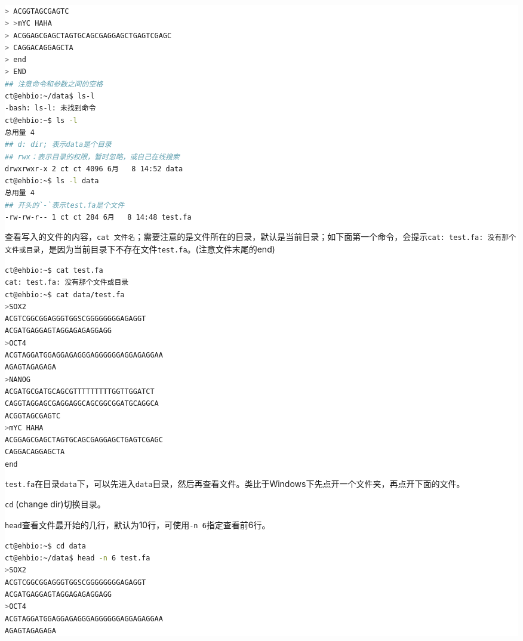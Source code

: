 ```bash
> ACGGTAGCGAGTC
> >mYC HAHA
> ACGGAGCGAGCTAGTGCAGCGAGGAGCTGAGTCGAGC
> CAGGACAGGAGCTA
> end
> END
## 注意命令和参数之间的空格
ct@ehbio:~/data$ ls-l
-bash: ls-l: 未找到命令
ct@ehbio:~$ ls -l
总用量 4
## d: dir; 表示data是个目录
## rwx：表示目录的权限，暂时忽略，或自己在线搜索
drwxrwxr-x 2 ct ct 4096 6月   8 14:52 data
ct@ehbio:~$ ls -l data
总用量 4
## 开头的`-`表示test.fa是个文件
-rw-rw-r-- 1 ct ct 284 6月   8 14:48 test.fa
```

查看写入的文件的内容，`cat 文件名`；需要注意的是文件所在的目录，默认是当前目录；如下面第一个命令，会提示`cat: test.fa: 没有那个文件或目录`，是因为当前目录下不存在文件`test.fa`。(注意文件末尾的end)


```bash
ct@ehbio:~$ cat test.fa
cat: test.fa: 没有那个文件或目录
ct@ehbio:~$ cat data/test.fa 
>SOX2
ACGTCGGCGGAGGGTGGSCGGGGGGGGAGAGGT
ACGATGAGGAGTAGGAGAGAGGAGG
>OCT4
ACGTAGGATGGAGGAGAGGGAGGGGGGAGGAGAGGAA
AGAGTAGAGAGA
>NANOG
ACGATGCGATGCAGCGTTTTTTTTTGGTTGGATCT
CAGGTAGGAGCGAGGAGGCAGCGGCGGATGCAGGCA
ACGGTAGCGAGTC
>mYC HAHA
ACGGAGCGAGCTAGTGCAGCGAGGAGCTGAGTCGAGC
CAGGACAGGAGCTA
end
```

`test.fa`在目录`data`下，可以先进入`data`目录，然后再查看文件。类比于Windows下先点开一个文件夹，再点开下面的文件。

`cd` (change dir)切换目录。

`head`查看文件最开始的几行，默认为10行，可使用`-n 6`指定查看前6行。

```bash
ct@ehbio:~$ cd data
ct@ehbio:~/data$ head -n 6 test.fa 
>SOX2
ACGTCGGCGGAGGGTGGSCGGGGGGGGAGAGGT
ACGATGAGGAGTAGGAGAGAGGAGG
>OCT4
ACGTAGGATGGAGGAGAGGGAGGGGGGAGGAGAGGAA
AGAGTAGAGAGA
```
